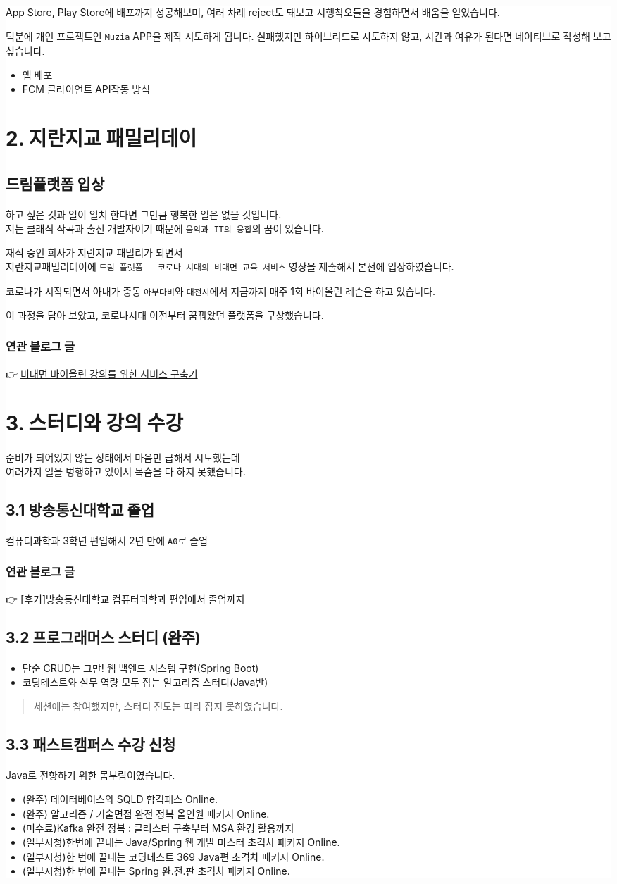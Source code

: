App Store, Play Store에 배포까지 성공해보며,
여러 차례 reject도 돼보고 시행착오들을 경험하면서 배움을 얻었습니다. 

덕분에 개인 프로젝트인 `Muzia` APP을 제작 시도하게 됩니다.
실패했지만 하이브리드로 시도하지 않고, 시간과 여유가 된다면
네이티브로 작성해 보고 싶습니다.

* 앱 배포 
* FCM 클라이언트 API작동 방식 

# 2. 지란지교 패밀리데이   
## 드림플랫폼 입상
하고 싶은 것과 일이 일치 한다면 그만큼 행복한 일은 없을 것입니다.  
저는 클래식 작곡과 출신 개발자이기 때문에 `음악과 IT의 융합`의 꿈이 있습니다.  

재직 중인 회사가 지란지교 패밀리가 되면서  
지란지교패밀리데이에 `드림 플랫폼 - 코로나 시대의 비대면 교육 서비스` 영상을 제출해서 본선에 입상하였습니다.  

코로나가 시작되면서 아내가 중동 `아부다비`와 `대전시`에서 지금까지 매주 1회 바이올린 레슨을 하고 있습니다.

이 과정을 담아 보았고, 코로나시대 이전부터 꿈꿔왔던 플랫폼을 구상했습니다.

### 연관 블로그 글
👉  [비대면 바이올린 강의를 위한 서비스 구축기
](https://sdk.xyz/2021/11/07/remote-violin-class)


# 3. 스터디와 강의 수강
준비가 되어있지 않는 상태에서 마음만 급해서 시도했는데  
여러가지 일을 병행하고 있어서 목숨을 다 하지 못했습니다.

## 3.1 방송통신대학교 졸업
컴퓨터과학과 3학년 편입해서 2년 만에 `A0`로 졸업
### 연관 블로그 글
👉  [[후기]방송통신대학교 컴퓨터과학과 편입에서 졸업까지](https://sdk.xyz/2021/04/21/graduated-knou)

## 3.2 프로그래머스 스터디 (완주)
* 단순 CRUD는 그만! 웹 백엔드 시스템 구현(Spring Boot)
* 코딩테스트와 실무 역량 모두 잡는 알고리즘 스터디(Java반)
> 세션에는 참여했지만, 스터디 진도는 따라 잡지 못하였습니다.

## 3.3 패스트캠퍼스 수강 신청
Java로 전향하기 위한 몸부림이였습니다.
* (완주) 데이터베이스와 SQLD 합격패스 Online.
* (완주) 알고리즘 / 기술면접 완전 정복 올인원 패키지 Online.
* (미수료)Kafka 완전 정복 : 클러스터 구축부터 MSA 환경 활용까지
* (일부시청)한번에 끝내는 Java/Spring 웹 개발 마스터 초격차 패키지 Online.
* (일부시청)한 번에 끝내는 코딩테스트 369 Java편 초격차 패키지 Online.
* (일부시청)한 번에 끝내는 Spring 완.전.판 초격차 패키지 Online.
